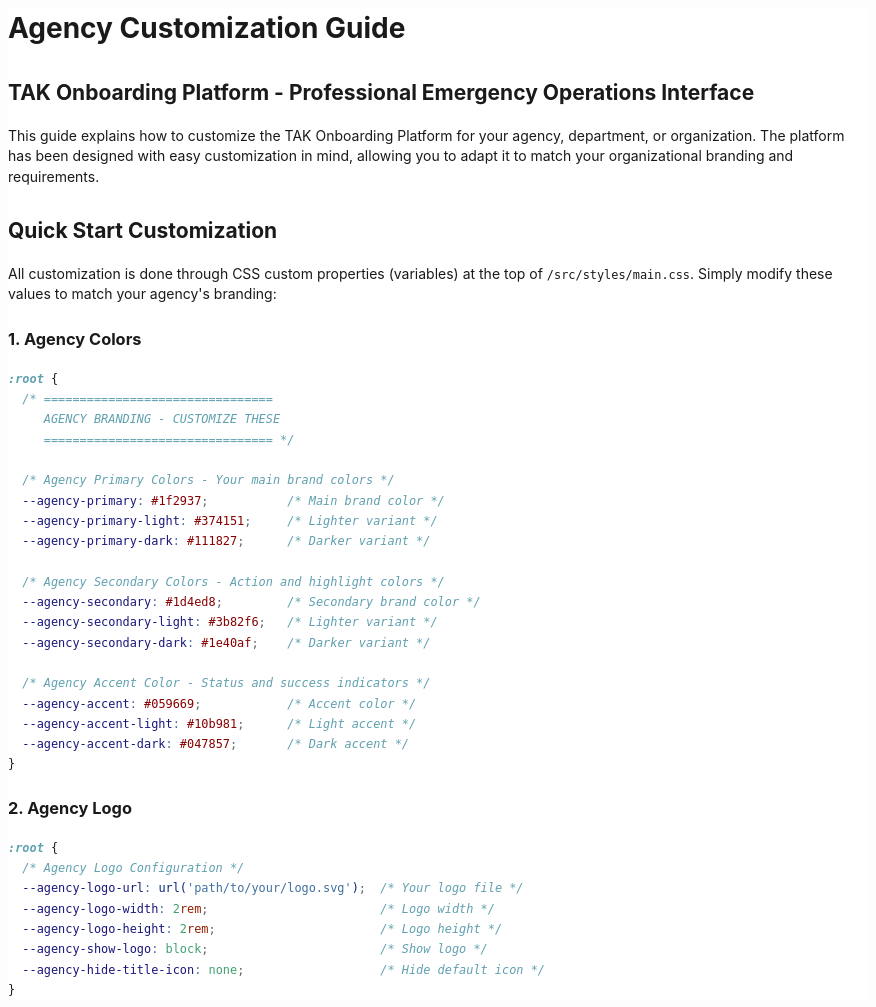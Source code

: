 # Agency Customization Guide

## TAK Onboarding Platform - Professional Emergency Operations Interface

This guide explains how to customize the TAK Onboarding Platform for your agency, department, or organization. The platform has been designed with easy customization in mind, allowing you to adapt it to match your organizational branding and requirements.

## Quick Start Customization

All customization is done through CSS custom properties (variables) at the top of `/src/styles/main.css`. Simply modify these values to match your agency's branding:

### 1. Agency Colors

```css
:root {
  /* ================================
     AGENCY BRANDING - CUSTOMIZE THESE
     ================================ */
  
  /* Agency Primary Colors - Your main brand colors */
  --agency-primary: #1f2937;           /* Main brand color */
  --agency-primary-light: #374151;     /* Lighter variant */
  --agency-primary-dark: #111827;      /* Darker variant */
  
  /* Agency Secondary Colors - Action and highlight colors */
  --agency-secondary: #1d4ed8;         /* Secondary brand color */
  --agency-secondary-light: #3b82f6;   /* Lighter variant */
  --agency-secondary-dark: #1e40af;    /* Darker variant */
  
  /* Agency Accent Color - Status and success indicators */
  --agency-accent: #059669;            /* Accent color */
  --agency-accent-light: #10b981;      /* Light accent */
  --agency-accent-dark: #047857;       /* Dark accent */
}
```

### 2. Agency Logo

```css
:root {
  /* Agency Logo Configuration */
  --agency-logo-url: url('path/to/your/logo.svg');  /* Your logo file */
  --agency-logo-width: 2rem;                        /* Logo width */
  --agency-logo-height: 2rem;                       /* Logo height */
  --agency-show-logo: block;                        /* Show logo */
  --agency-hide-title-icon: none;                   /* Hide default icon */
}
```
